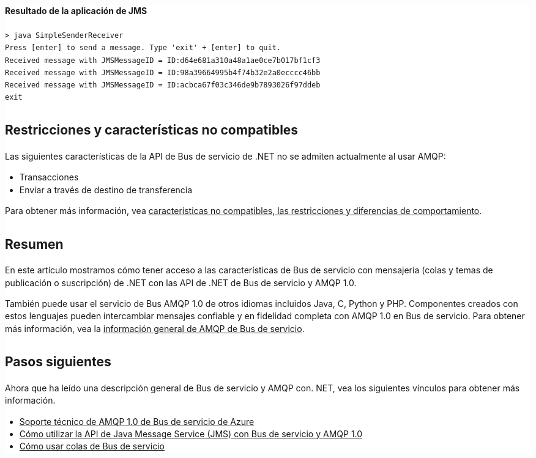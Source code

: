 #### <a name="output-from-jms-application"></a>Resultado de la aplicación de JMS

```
> java SimpleSenderReceiver 
Press [enter] to send a message. Type 'exit' + [enter] to quit.
Received message with JMSMessageID = ID:d64e681a310a48a1ae0ce7b017bf1cf3
Received message with JMSMessageID = ID:98a39664995b4f74b32e2a0ecccc46bb
Received message with JMSMessageID = ID:acbca67f03c346de9b7893026f97ddeb
exit
```

## <a name="unsupported-features-and-restrictions"></a>Restricciones y características no compatibles

Las siguientes características de la API de Bus de servicio de .NET no se admiten actualmente al usar AMQP:

 * Transacciones
 * Enviar a través de destino de transferencia

Para obtener más información, vea [características no compatibles, las restricciones y diferencias de comportamiento](service-bus-amqp-dotnet.md#unsupported-features-restrictions-and-behavioral-differences).

## <a name="summary"></a>Resumen

En este artículo mostramos cómo tener acceso a las características de Bus de servicio con mensajería (colas y temas de publicación o suscripción) de .NET con las API de .NET de Bus de servicio y AMQP 1.0.

También puede usar el servicio de Bus AMQP 1.0 de otros idiomas incluidos Java, C, Python y PHP. Componentes creados con estos lenguajes pueden intercambiar mensajes confiable y en fidelidad completa con AMQP 1.0 en Bus de servicio. Para obtener más información, vea la [información general de AMQP de Bus de servicio](service-bus-amqp-dotnet.md).

## <a name="next-steps"></a>Pasos siguientes

Ahora que ha leído una descripción general de Bus de servicio y AMQP con. NET, vea los siguientes vínculos para obtener más información.

* [Soporte técnico de AMQP 1.0 de Bus de servicio de Azure](service-bus-amqp-overview.md)
* [Cómo utilizar la API de Java Message Service (JMS) con Bus de servicio y AMQP 1.0](service-bus-java-how-to-use-jms-api-amqp.md)
* [Cómo usar colas de Bus de servicio](service-bus-dotnet-get-started-with-queues.md)
 
[Portal de Azure]: https://portal.azure.com
